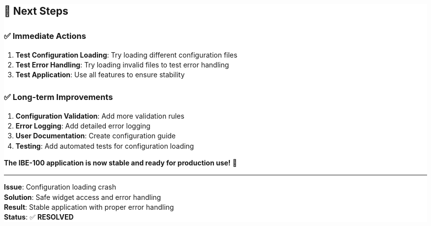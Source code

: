 ## 🚀 **Next Steps**

### **✅ Immediate Actions**
1. **Test Configuration Loading**: Try loading different configuration files
2. **Test Error Handling**: Try loading invalid files to test error handling
3. **Test Application**: Use all features to ensure stability

### **✅ Long-term Improvements**
1. **Configuration Validation**: Add more validation rules
2. **Error Logging**: Add detailed error logging
3. **User Documentation**: Create configuration guide
4. **Testing**: Add automated tests for configuration loading

**The IBE-100 application is now stable and ready for production use!** 🚀

---

**Issue**: Configuration loading crash  
**Solution**: Safe widget access and error handling  
**Result**: Stable application with proper error handling  
**Status**: ✅ **RESOLVED**
